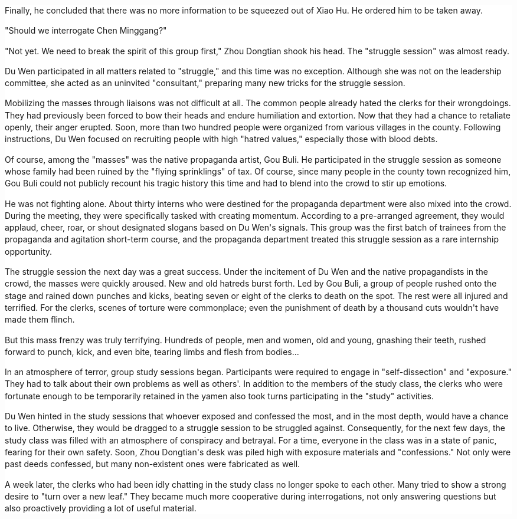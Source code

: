 Finally, he concluded that there was no more information to be squeezed out of Xiao Hu. He ordered him to be taken away.

"Should we interrogate Chen Minggang?"

"Not yet. We need to break the spirit of this group first," Zhou Dongtian shook his head. The "struggle session" was almost ready.

Du Wen participated in all matters related to "struggle," and this time was no exception. Although she was not on the leadership committee, she acted as an uninvited "consultant," preparing many new tricks for the struggle session.

Mobilizing the masses through liaisons was not difficult at all. The common people already hated the clerks for their wrongdoings. They had previously been forced to bow their heads and endure humiliation and extortion. Now that they had a chance to retaliate openly, their anger erupted. Soon, more than two hundred people were organized from various villages in the county. Following instructions, Du Wen focused on recruiting people with high "hatred values," especially those with blood debts.

Of course, among the "masses" was the native propaganda artist, Gou Buli. He participated in the struggle session as someone whose family had been ruined by the "flying sprinklings" of tax. Of course, since many people in the county town recognized him, Gou Buli could not publicly recount his tragic history this time and had to blend into the crowd to stir up emotions.

He was not fighting alone. About thirty interns who were destined for the propaganda department were also mixed into the crowd. During the meeting, they were specifically tasked with creating momentum. According to a pre-arranged agreement, they would applaud, cheer, roar, or shout designated slogans based on Du Wen's signals. This group was the first batch of trainees from the propaganda and agitation short-term course, and the propaganda department treated this struggle session as a rare internship opportunity.

The struggle session the next day was a great success. Under the incitement of Du Wen and the native propagandists in the crowd, the masses were quickly aroused. New and old hatreds burst forth. Led by Gou Buli, a group of people rushed onto the stage and rained down punches and kicks, beating seven or eight of the clerks to death on the spot. The rest were all injured and terrified. For the clerks, scenes of torture were commonplace; even the punishment of death by a thousand cuts wouldn't have made them flinch.

But this mass frenzy was truly terrifying. Hundreds of people, men and women, old and young, gnashing their teeth, rushed forward to punch, kick, and even bite, tearing limbs and flesh from bodies...

In an atmosphere of terror, group study sessions began. Participants were required to engage in "self-dissection" and "exposure." They had to talk about their own problems as well as others'. In addition to the members of the study class, the clerks who were fortunate enough to be temporarily retained in the yamen also took turns participating in the "study" activities.

Du Wen hinted in the study sessions that whoever exposed and confessed the most, and in the most depth, would have a chance to live. Otherwise, they would be dragged to a struggle session to be struggled against. Consequently, for the next few days, the study class was filled with an atmosphere of conspiracy and betrayal. For a time, everyone in the class was in a state of panic, fearing for their own safety. Soon, Zhou Dongtian's desk was piled high with exposure materials and "confessions." Not only were past deeds confessed, but many non-existent ones were fabricated as well.

A week later, the clerks who had been idly chatting in the study class no longer spoke to each other. Many tried to show a strong desire to "turn over a new leaf." They became much more cooperative during interrogations, not only answering questions but also proactively providing a lot of useful material.
